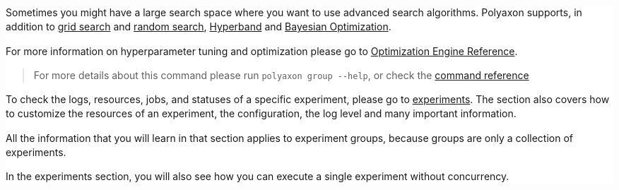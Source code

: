 Sometimes you might have a large search space where you want to use advanced search algorithms.
Polyaxon supports, in addition to [grid search](/references/polyaxon-optimization-engine/grid-search/) and [random search](/references/polyaxon-optimization-engine/random-search/), 
[Hyperband](/references/polyaxon-optimization-engine/hyperband/) and [Bayesian Optimization](/references/polyaxon-optimization-engine/bayesian-optimization/).

For more information on hyperparameter tuning and optimization please go to [Optimization Engine Reference](/references/polyaxon-optimization-engine/).


> For more details about this command please run `polyaxon group --help`, 
or check the [command reference](/references/polyaxon-cli/experiment-group/)


To check the logs, resources, jobs, and statuses of a specific experiment, please go to [experiments](/concepts/experiments/).
The section also covers how to customize the resources of an experiment, the configuration,
the log level and many important information.

All the information that you will learn in that section applies to experiment groups,
because groups are only a collection of experiments.

In the experiments section, you will also see how you can execute a single experiment without concurrency.
